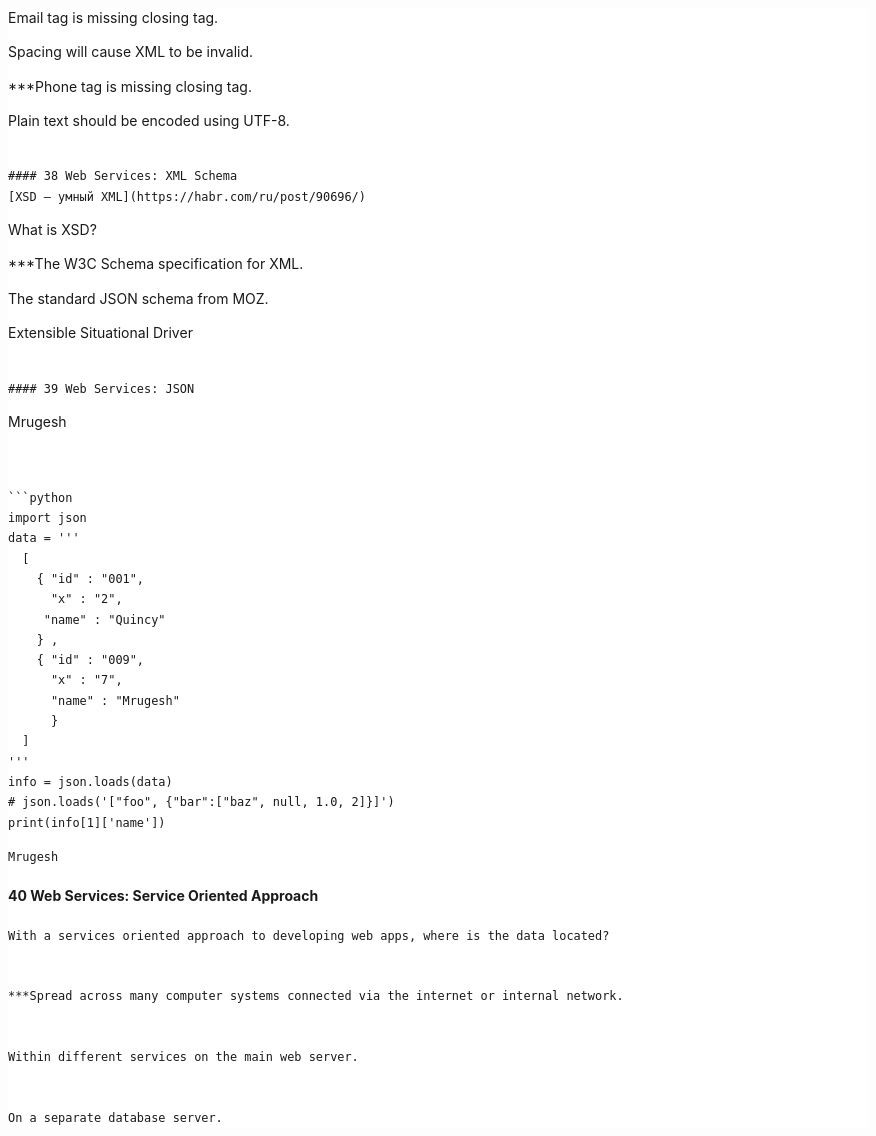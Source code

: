 Email tag is missing closing tag.


Spacing will cause XML to be invalid.


***Phone tag is missing closing tag.


Plain text should be encoded using UTF-8.
```

#### 38 Web Services: XML Schema
[XSD — умный XML](https://habr.com/ru/post/90696/)  
```
What is XSD?


***The W3C Schema specification for XML.


The standard JSON schema from MOZ.


Extensible Situational Driver
```

#### 39 Web Services: JSON
```
Mrugesh
```


```python
import json
data = '''
  [
    { "id" : "001",
      "x" : "2",
     "name" : "Quincy"
    } ,
    { "id" : "009",
      "x" : "7",
      "name" : "Mrugesh"
      }
  ]
'''
info = json.loads(data)
# json.loads('["foo", {"bar":["baz", null, 1.0, 2]}]')
print(info[1]['name'])
```

    Mrugesh
    

#### 40 Web Services: Service Oriented Approach
```
With a services oriented approach to developing web apps, where is the data located?


***Spread across many computer systems connected via the internet or internal network.


Within different services on the main web server.


On a separate database server.
```
